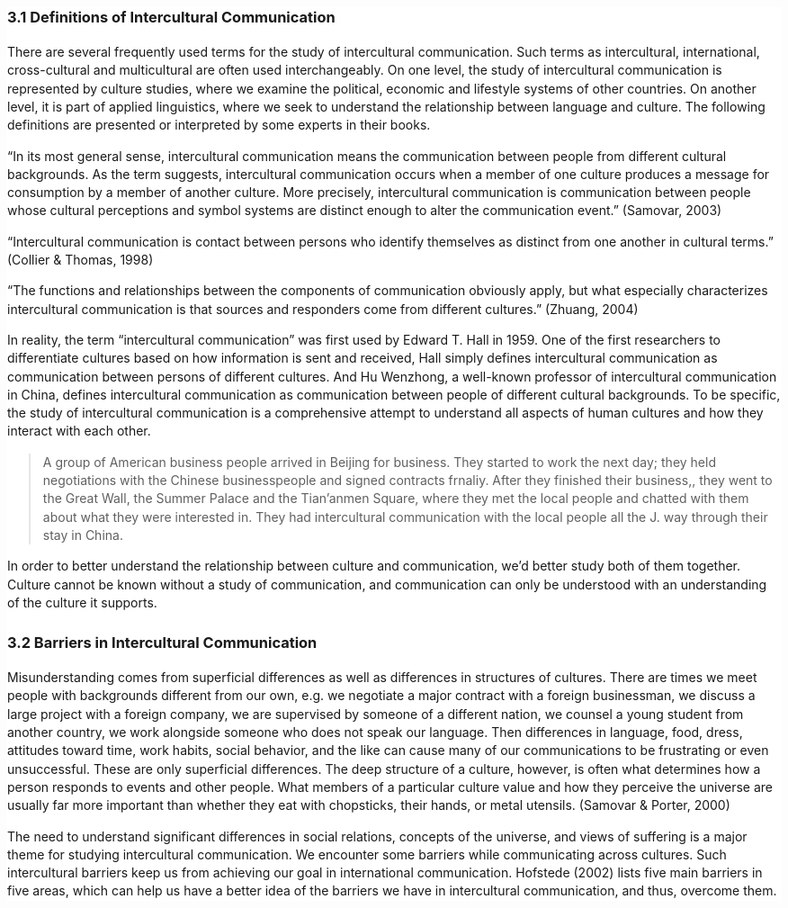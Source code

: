 ### 3.1 Definitions of Intercultural Communication

There are several frequently used terms for the study of intercultural communication. Such terms as intercultural, international, cross-cultural and multicultural are often used interchangeably. On one level, the study of intercultural communication is represented by culture studies, where we examine the political, economic and lifestyle systems of other countries. On another level, it is part of applied linguistics, where we seek to understand the relationship between language and culture. The following definitions are presented or interpreted by some experts in their books.

“In its most general sense, intercultural communication means the communication between people from different cultural backgrounds. As the term suggests, intercultural communication occurs when a member of one culture produces a message for consumption by a member of another culture. More precisely, intercultural communication is communication between people whose cultural perceptions and symbol systems are distinct enough to alter the communication event.” (Samovar, 2003)

“Intercultural communication is contact between persons who identify themselves as distinct from one another in cultural terms.” (Collier & Thomas, 1998)

“The functions and relationships between the components of communication obviously apply, but what especially characterizes intercultural communication is that sources and responders come from different cultures.” (Zhuang, 2004)

In reality, the term “intercultural communication” was first used by Edward T. Hall in 1959. One of the first researchers to differentiate cultures based on how information is sent and received, Hall simply defines intercultural communication as communication between persons of different cultures. And Hu Wenzhong, a well-known professor of intercultural communication in China, defines intercultural communication as communication between people of different cultural backgrounds. To be specific, the study of intercultural communication is a comprehensive attempt to understand all aspects of human cultures and how they interact with each other.

> A group of American business people arrived in Beijing for business. They started to work the next day; they held negotiations with the Chinese businesspeople and signed contracts frnaliy. After they finished their business,, they went to the Great Wall, the Summer Palace and the Tian’anmen Square, where they met the local people and chatted with them about what they were interested in. They had intercultural communication with the local people all the J. way through their stay in China.

In order to better understand the relationship between culture and communication, we’d better study both of them together. Culture cannot be known without a study of communication, and communication can only be understood with an understanding of the culture it supports.

### 3.2 Barriers in Intercultural Communication

Misunderstanding comes from superficial differences as well as differences in structures of cultures. There are times we meet people with backgrounds different from our own, e.g. we negotiate a major contract with a foreign businessman, we discuss a large project with a foreign company, we are supervised by someone of a different nation, we counsel a young student from another country, we work alongside someone who does not speak our language. Then differences in language, food, dress, attitudes toward time, work habits, social behavior, and the like can cause many of our communications to be frustrating or even unsuccessful. These are only superficial differences. The deep structure of a culture, however, is often what determines how a person responds to events and other people. What members of a particular culture value and how they perceive the universe are usually far more important than whether they eat with chopsticks, their hands, or metal utensils. (Samovar & Porter, 2000)

The need to understand significant differences in social relations, concepts of the universe, and views of suffering is a major theme for studying intercultural communication. We encounter some barriers while communicating across cultures. Such intercultural barriers keep us from achieving our goal in international communication. Hofstede (2002) lists five main barriers in five areas, which can help us have a better idea of the barriers we have in intercultural communication, and thus, overcome them.
